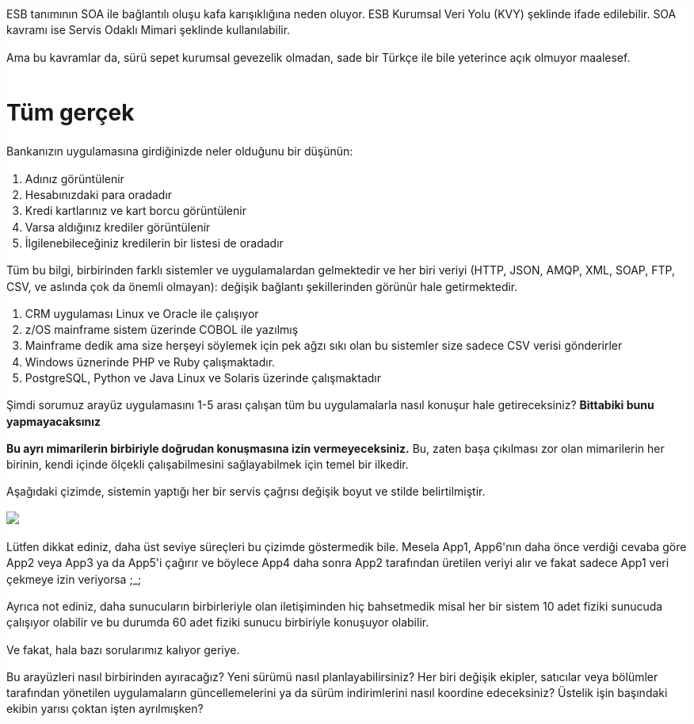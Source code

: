 ESB tanımının SOA ile bağlantılı oluşu kafa karışıklığına neden oluyor. ESB
Kurumsal Veri Yolu (KVY) şeklinde ifade edilebilir. SOA kavramı ise Servis Odaklı Mimari
şeklinde kullanılabilir.

Ama bu kavramlar da, sürü sepet kurumsal gevezelik olmadan, sade bir Türkçe ile bile
yeterince açık olmuyor maalesef.

Tüm gerçek
==========

Bankanızın uygulamasına girdiğinizde neler olduğunu bir düşünün:

1)  Adınız görüntülenir
2)  Hesabınızdaki para oradadır
3)  Kredi kartlarınız ve kart borcu görüntülenir
4)  Varsa aldığınız krediler görüntülenir
5)  İlgilenebileceğiniz kredilerin bir listesi de oradadır

Tüm bu bilgi, birbirinden farklı sistemler ve uygulamalardan gelmektedir ve her biri
veriyi (HTTP, JSON, AMQP, XML, SOAP, FTP, CSV, ve aslında çok da önemli olmayan): değişik
bağlantı şekillerinden görünür hale getirmektedir.

1)  CRM uygulaması Linux ve Oracle ile çalışıyor
2)  z/OS mainframe sistem üzerinde COBOL ile yazılmış
3)  Mainframe dedik ama size herşeyi söylemek için pek ağzı sıkı olan bu sistemler
    size sadece CSV verisi gönderirler
4)  Windows üznerinde PHP ve Ruby çalışmaktadır.
5)  PostgreSQL, Python ve Java Linux ve Solaris üzerinde çalışmaktadır

Şimdi sorumuz arayüz uygulamasını 1-5 arası çalışan tüm bu uygulamalarla nasıl
konuşur hale getireceksiniz? **Bittabiki bunu yapmayacaksınız**

**Bu ayrı mimarilerin birbiriyle doğrudan konuşmasına izin vermeyeceksiniz.**
Bu, zaten başa çıkılması zor olan mimarilerin her birinin, kendi içinde ölçekli
çalışabilmesini sağlayabilmek için temel bir ilkedir.

Aşağıdaki çizimde, sistemin yaptığı her bir servis çağrısı değişik
boyut ve stilde belirtilmiştir.

![](/gfx/intro/mess1-abg4.png)

Lütfen dikkat ediniz, daha üst seviye süreçleri bu çizimde göstermedik bile.
Mesela App1, App6\'nın daha önce verdiği cevaba göre App2 veya App3 ya da App5\'i
çağırır ve böylece App4 daha sonra App2 tarafından üretilen veriyi alır ve fakat
sadece App1 veri çekmeye izin veriyorsa ;\_;

Ayrıca not ediniz, daha sunucuların birbirleriyle olan iletişiminden hiç bahsetmedik
misal her bir sistem 10 adet fiziki sunucuda çalışıyor olabilir ve bu durumda
60 adet fiziki sunucu birbiriyle konuşuyor olabilir.

Ve fakat, hala bazı sorularımız kalıyor geriye.

Bu arayüzleri nasıl birbirinden ayıracağız? Yeni sürümü nasıl planlayabilirsiniz?
Her biri değişik ekipler, satıcılar veya bölümler tarafından yönetilen
uygulamaların güncellemelerini ya da sürüm indirimlerini nasıl koordine
edeceksiniz? Üstelik işin başındaki ekibin yarısı çoktan işten ayrılmışken?
